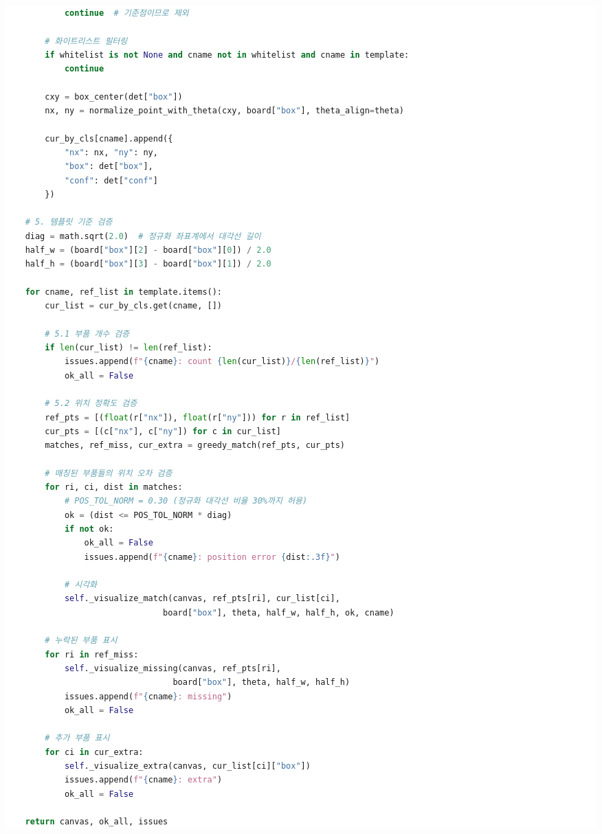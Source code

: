 ```python
            continue  # 기준점이므로 제외
        
        # 화이트리스트 필터링
        if whitelist is not None and cname not in whitelist and cname in template:
            continue
        
        cxy = box_center(det["box"])
        nx, ny = normalize_point_with_theta(cxy, board["box"], theta_align=theta)
        
        cur_by_cls[cname].append({
            "nx": nx, "ny": ny, 
            "box": det["box"], 
            "conf": det["conf"]
        })
    
    # 5. 템플릿 기준 검증
    diag = math.sqrt(2.0)  # 정규화 좌표계에서 대각선 길이
    half_w = (board["box"][2] - board["box"][0]) / 2.0
    half_h = (board["box"][3] - board["box"][1]) / 2.0
    
    for cname, ref_list in template.items():
        cur_list = cur_by_cls.get(cname, [])
        
        # 5.1 부품 개수 검증
        if len(cur_list) != len(ref_list):
            issues.append(f"{cname}: count {len(cur_list)}/{len(ref_list)}")
            ok_all = False
        
        # 5.2 위치 정확도 검증
        ref_pts = [(float(r["nx"]), float(r["ny"])) for r in ref_list]
        cur_pts = [(c["nx"], c["ny"]) for c in cur_list]
        matches, ref_miss, cur_extra = greedy_match(ref_pts, cur_pts)
        
        # 매칭된 부품들의 위치 오차 검증
        for ri, ci, dist in matches:
            # POS_TOL_NORM = 0.30 (정규화 대각선 비율 30%까지 허용)
            ok = (dist <= POS_TOL_NORM * diag)
            if not ok:
                ok_all = False
                issues.append(f"{cname}: position error {dist:.3f}")
            
            # 시각화
            self._visualize_match(canvas, ref_pts[ri], cur_list[ci], 
                                board["box"], theta, half_w, half_h, ok, cname)
        
        # 누락된 부품 표시
        for ri in ref_miss:
            self._visualize_missing(canvas, ref_pts[ri], 
                                  board["box"], theta, half_w, half_h)
            issues.append(f"{cname}: missing")
            ok_all = False
        
        # 추가 부품 표시
        for ci in cur_extra:
            self._visualize_extra(canvas, cur_list[ci]["box"])
            issues.append(f"{cname}: extra")
            ok_all = False
    
    return canvas, ok_all, issues
```
